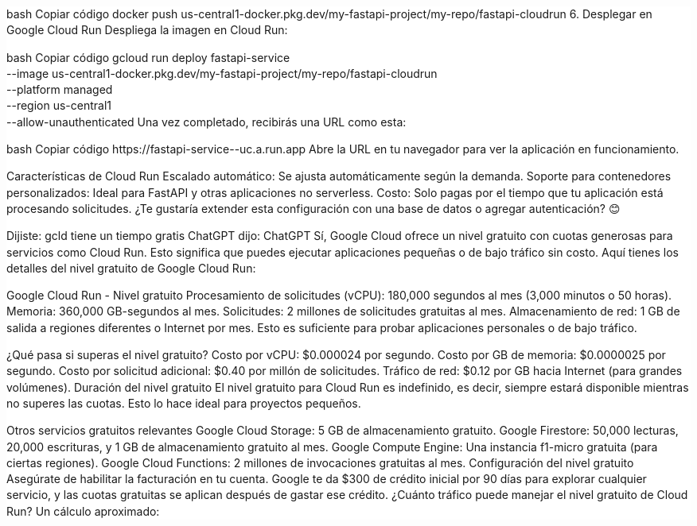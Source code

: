 bash
Copiar código
docker push us-central1-docker.pkg.dev/my-fastapi-project/my-repo/fastapi-cloudrun
6. Desplegar en Google Cloud Run
Despliega la imagen en Cloud Run:

bash
Copiar código
gcloud run deploy fastapi-service \
    --image us-central1-docker.pkg.dev/my-fastapi-project/my-repo/fastapi-cloudrun \
    --platform managed \
    --region us-central1 \
    --allow-unauthenticated
Una vez completado, recibirás una URL como esta:

bash
Copiar código
https://fastapi-service-<hash>-uc.a.run.app
Abre la URL en tu navegador para ver la aplicación en funcionamiento.

Características de Cloud Run
Escalado automático: Se ajusta automáticamente según la demanda.
Soporte para contenedores personalizados: Ideal para FastAPI y otras aplicaciones no serverless.
Costo: Solo pagas por el tiempo que tu aplicación está procesando solicitudes.
¿Te gustaría extender esta configuración con una base de datos o agregar autenticación? 😊






Dijiste:
gcld tiene un tiempo gratis
ChatGPT dijo:
ChatGPT
Sí, Google Cloud ofrece un nivel gratuito con cuotas generosas para servicios como Cloud Run. Esto significa que puedes ejecutar aplicaciones pequeñas o de bajo tráfico sin costo. Aquí tienes los detalles del nivel gratuito de Google Cloud Run:

Google Cloud Run - Nivel gratuito
Procesamiento de solicitudes (vCPU): 180,000 segundos al mes (3,000 minutos o 50 horas).
Memoria: 360,000 GB-segundos al mes.
Solicitudes: 2 millones de solicitudes gratuitas al mes.
Almacenamiento de red: 1 GB de salida a regiones diferentes o Internet por mes.
Esto es suficiente para probar aplicaciones personales o de bajo tráfico.

¿Qué pasa si superas el nivel gratuito?
Costo por vCPU: $0.000024 por segundo.
Costo por GB de memoria: $0.0000025 por segundo.
Costo por solicitud adicional: $0.40 por millón de solicitudes.
Tráfico de red: $0.12 por GB hacia Internet (para grandes volúmenes).
Duración del nivel gratuito
El nivel gratuito para Cloud Run es indefinido, es decir, siempre estará disponible mientras no superes las cuotas. Esto lo hace ideal para proyectos pequeños.

Otros servicios gratuitos relevantes
Google Cloud Storage: 5 GB de almacenamiento gratuito.
Google Firestore: 50,000 lecturas, 20,000 escrituras, y 1 GB de almacenamiento gratuito al mes.
Google Compute Engine: Una instancia f1-micro gratuita (para ciertas regiones).
Google Cloud Functions: 2 millones de invocaciones gratuitas al mes.
Configuración del nivel gratuito
Asegúrate de habilitar la facturación en tu cuenta. Google te da $300 de crédito inicial por 90 días para explorar cualquier servicio, y las cuotas gratuitas se aplican después de gastar ese crédito.
¿Cuánto tráfico puede manejar el nivel gratuito de Cloud Run?
Un cálculo aproximado:
